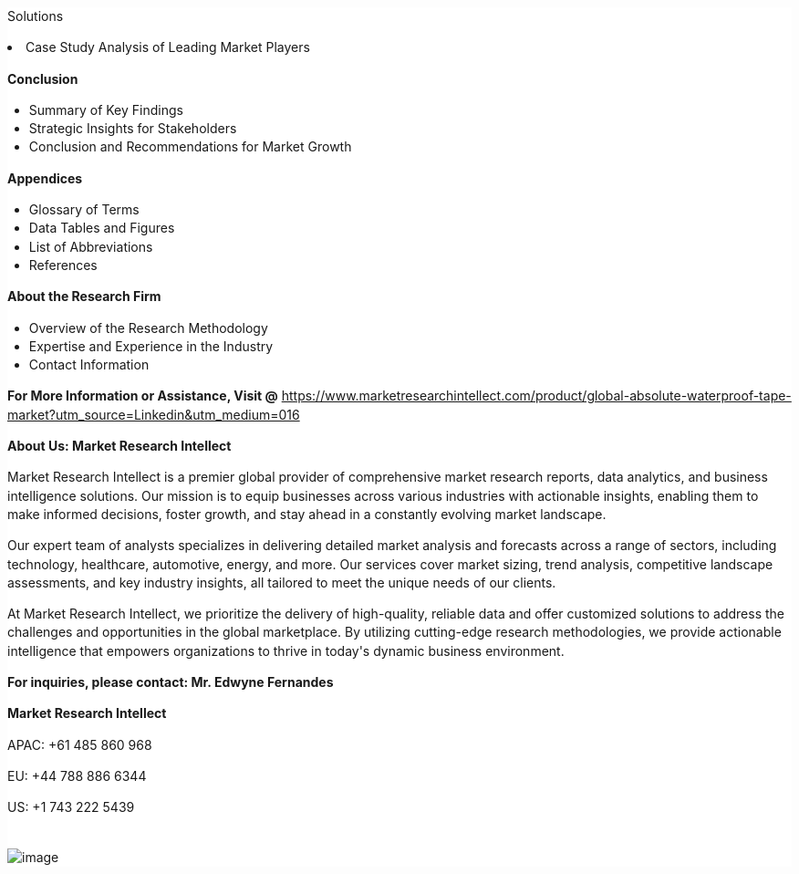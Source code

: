 Solutions</li><li>Case Study Analysis of Leading Market Players</li></ul><p><strong>Conclusion</strong></p><ul><li>Summary of Key Findings</li><li>Strategic Insights for Stakeholders</li><li>Conclusion and Recommendations for Market Growth</li></ul><p><strong>Appendices</strong></p><ul><li>Glossary of Terms</li><li>Data Tables and Figures</li><li>List of Abbreviations</li><li>References</li></ul><p><strong>About the Research Firm</strong></p><ul><li>Overview of the Research Methodology</li><li>Expertise and Experience in the Industry</li><li>Contact Information</li></ul></div><div class="article-main__content" data-test-id="publishing-text-block"><p><span class="font-[700]"><strong>For More Information or Assistance, Visit @</strong>&nbsp;<a href="https://www.marketresearchintellect.com/product/global-absolute-waterproof-tape-market?utm_source=Linkedin&utm_medium=016">https://www.marketresearchintellect.com/product/global-absolute-waterproof-tape-market?utm_source=Linkedin&utm_medium=016</a></span></p><p><strong>About Us: Market Research Intellect</strong></p><p>Market Research Intellect is a premier global provider of comprehensive market research reports, data analytics, and business intelligence solutions. Our mission is to equip businesses across various industries with actionable insights, enabling them to make informed decisions, foster growth, and stay ahead in a constantly evolving market landscape.</p><p>Our expert team of analysts specializes in delivering detailed market analysis and forecasts across a range of sectors, including technology, healthcare, automotive, energy, and more. Our services cover market sizing, trend analysis, competitive landscape assessments, and key industry insights, all tailored to meet the unique needs of our clients.</p><p>At Market Research Intellect, we prioritize the delivery of high-quality, reliable data and offer customized solutions to address the challenges and opportunities in the global marketplace. By utilizing cutting-edge research methodologies, we provide actionable intelligence that empowers organizations to thrive in today's dynamic business environment.</p><p><strong>For inquiries, please contact: Mr. Edwyne Fernandes</strong></p><p><strong>Market Research Intellect</strong></p><p>APAC: +61 485 860 968</p><p>EU: +44 788 886 6344</p><p>US: +1 743 222 5439</p></div><div class="article-main__content" data-test-id="publishing-text-block">&nbsp;</div>
![image](https://github.com/user-attachments/assets/5ccb2bd0-1e47-4474-86a4-c22580d3f74a)
